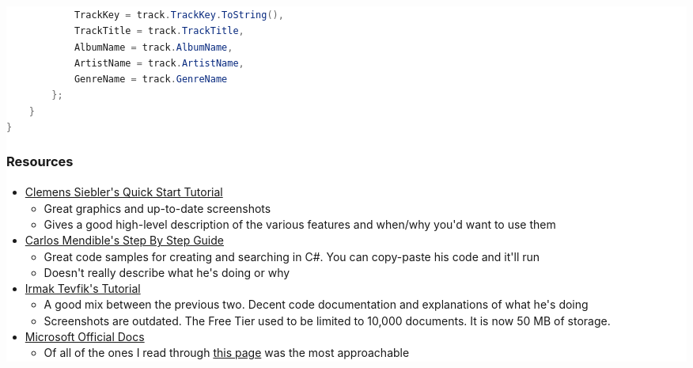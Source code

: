 ```csharp
            TrackKey = track.TrackKey.ToString(),
            TrackTitle = track.TrackTitle,
            AlbumName = track.AlbumName,
            ArtistName = track.ArtistName,
            GenreName = track.GenreName
        };
    }
}
```

### Resources
* [Clemens Siebler's Quick Start Tutorial](https://clemenssiebler.com/azure-search-quickstart-tutorial/)
  * Great graphics and up-to-date screenshots
  * Gives a good high-level description of the various features and when/why you'd want to use them
* [Carlos Mendible's Step By Step Guide](https://carlos.mendible.com/2017/08/09/step-by-step-net-core-and-azure-search/)
  * Great code samples for creating and searching in C#. You can copy-paste his code and it'll run
  * Doesn't really describe what he's doing or why
* [Irmak Tevfik's Tutorial](http://www.irmaktevfik.com/post/2016/08/23/azure-search-tutorial-with-a-sample-project)
  * A good mix between the previous two. Decent code documentation and explanations of what he's doing
  * Screenshots are outdated. The Free Tier used to be limited to 10,000 documents. It is now 50 MB of storage.
* [Microsoft Official Docs](https://docs.microsoft.com/en-us/azure/search/)
  * Of all of the ones I read through [this page](https://docs.microsoft.com/en-us/azure/search/search-howto-dotnet-sdk) was the most approachable